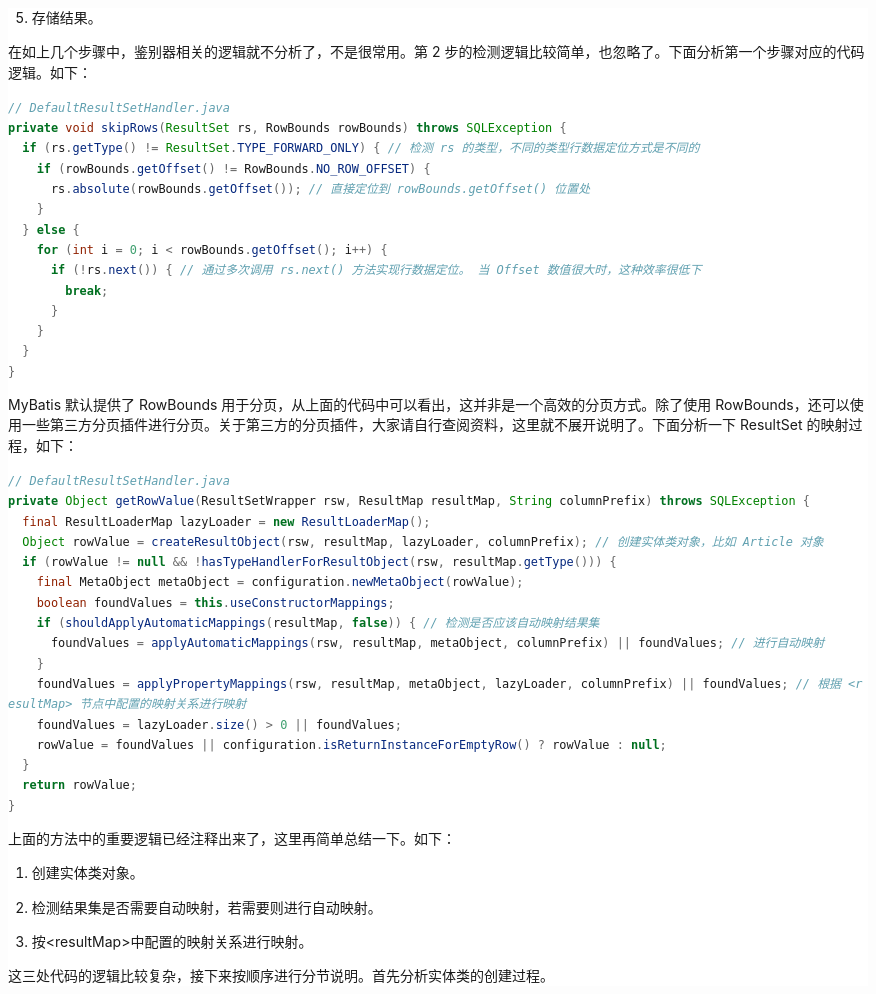 5. 存储结果。

在如上几个步骤中，鉴别器相关的逻辑就不分析了，不是很常用。第 2 步的检测逻辑比较简单，也忽略了。下面分析第一个步骤对应的代码逻辑。如下：

```java
// DefaultResultSetHandler.java
private void skipRows(ResultSet rs, RowBounds rowBounds) throws SQLException {
  if (rs.getType() != ResultSet.TYPE_FORWARD_ONLY) { // 检测 rs 的类型，不同的类型行数据定位方式是不同的
    if (rowBounds.getOffset() != RowBounds.NO_ROW_OFFSET) {
      rs.absolute(rowBounds.getOffset()); // 直接定位到 rowBounds.getOffset() 位置处
    }
  } else {
    for (int i = 0; i < rowBounds.getOffset(); i++) {
      if (!rs.next()) { // 通过多次调用 rs.next() 方法实现行数据定位。 当 Offset 数值很大时，这种效率很低下
        break;
      }
    }
  }
}
```

MyBatis 默认提供了 RowBounds 用于分页，从上面的代码中可以看出，这并非是一个高效的分页方式。除了使用 RowBounds，还可以使用一些第三方分页插件进行分页。关于第三方的分页插件，大家请自行查阅资料，这里就不展开说明了。下面分析一下 ResultSet 的映射过程，如下：

```java
// DefaultResultSetHandler.java
private Object getRowValue(ResultSetWrapper rsw, ResultMap resultMap, String columnPrefix) throws SQLException {
  final ResultLoaderMap lazyLoader = new ResultLoaderMap();
  Object rowValue = createResultObject(rsw, resultMap, lazyLoader, columnPrefix); // 创建实体类对象，比如 Article 对象
  if (rowValue != null && !hasTypeHandlerForResultObject(rsw, resultMap.getType())) {
    final MetaObject metaObject = configuration.newMetaObject(rowValue);
    boolean foundValues = this.useConstructorMappings;
    if (shouldApplyAutomaticMappings(resultMap, false)) { // 检测是否应该自动映射结果集
      foundValues = applyAutomaticMappings(rsw, resultMap, metaObject, columnPrefix) || foundValues; // 进行自动映射
    }
    foundValues = applyPropertyMappings(rsw, resultMap, metaObject, lazyLoader, columnPrefix) || foundValues; // 根据 <resultMap> 节点中配置的映射关系进行映射
    foundValues = lazyLoader.size() > 0 || foundValues;
    rowValue = foundValues || configuration.isReturnInstanceForEmptyRow() ? rowValue : null;
  }
  return rowValue;
}
```

上面的方法中的重要逻辑已经注释出来了，这里再简单总结一下。如下：

1. 创建实体类对象。

2. 检测结果集是否需要自动映射，若需要则进行自动映射。

3. 按\<resultMap\>中配置的映射关系进行映射。

这三处代码的逻辑比较复杂，接下来按顺序进行分节说明。首先分析实体类的创建过程。

